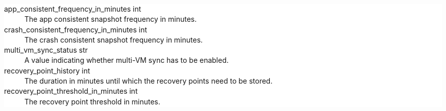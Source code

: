 <div>
<pulumi-choosable type="language" values="python">
<dl class="resources-properties"><dt class="property-optional"
            title="Optional">
        <span id="app_consistent_frequency_in_minutes_python">
<a data-swiftype-name="resource-property" data-swiftype-type="text" href="#app_consistent_frequency_in_minutes_python" style="color: inherit; text-decoration: inherit;">app_<wbr>consistent_<wbr>frequency_<wbr>in_<wbr>minutes</a>
</span>
        <span class="property-indicator"></span>
        <span class="property-type">int</span>
    </dt>
    <dd>The app consistent snapshot frequency in minutes.</dd><dt class="property-optional"
            title="Optional">
        <span id="crash_consistent_frequency_in_minutes_python">
<a data-swiftype-name="resource-property" data-swiftype-type="text" href="#crash_consistent_frequency_in_minutes_python" style="color: inherit; text-decoration: inherit;">crash_<wbr>consistent_<wbr>frequency_<wbr>in_<wbr>minutes</a>
</span>
        <span class="property-indicator"></span>
        <span class="property-type">int</span>
    </dt>
    <dd>The crash consistent snapshot frequency in minutes.</dd><dt class="property-optional"
            title="Optional">
        <span id="multi_vm_sync_status_python">
<a data-swiftype-name="resource-property" data-swiftype-type="text" href="#multi_vm_sync_status_python" style="color: inherit; text-decoration: inherit;">multi_<wbr>vm_<wbr>sync_<wbr>status</a>
</span>
        <span class="property-indicator"></span>
        <span class="property-type">str</span>
    </dt>
    <dd>A value indicating whether multi-VM sync has to be enabled.</dd><dt class="property-optional"
            title="Optional">
        <span id="recovery_point_history_python">
<a data-swiftype-name="resource-property" data-swiftype-type="text" href="#recovery_point_history_python" style="color: inherit; text-decoration: inherit;">recovery_<wbr>point_<wbr>history</a>
</span>
        <span class="property-indicator"></span>
        <span class="property-type">int</span>
    </dt>
    <dd>The duration in minutes until which the recovery points need to be stored.</dd><dt class="property-optional"
            title="Optional">
        <span id="recovery_point_threshold_in_minutes_python">
<a data-swiftype-name="resource-property" data-swiftype-type="text" href="#recovery_point_threshold_in_minutes_python" style="color: inherit; text-decoration: inherit;">recovery_<wbr>point_<wbr>threshold_<wbr>in_<wbr>minutes</a>
</span>
        <span class="property-indicator"></span>
        <span class="property-type">int</span>
    </dt>
    <dd>The recovery point threshold in minutes.</dd></dl>
</pulumi-choosable>
</div>
